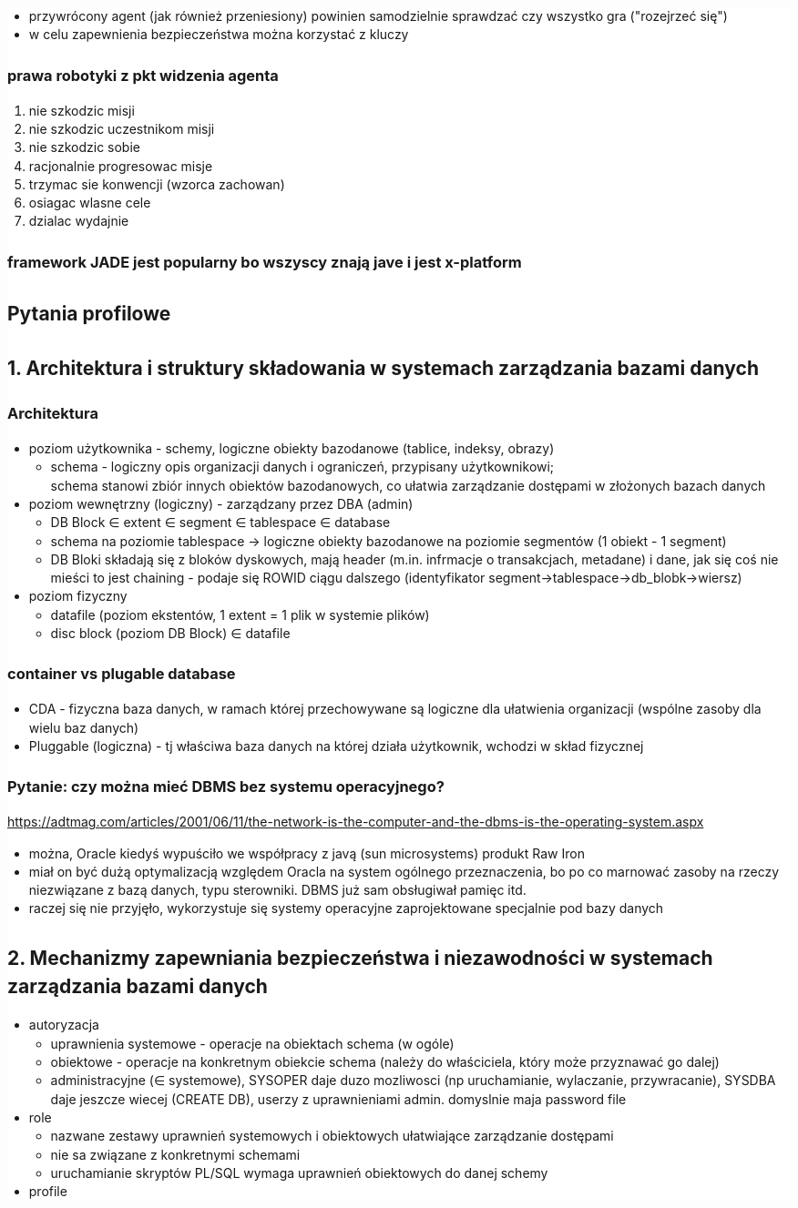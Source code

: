 - przywrócony agent (jak również przeniesiony) powinien samodzielnie sprawdzać czy wszystko gra ("rozejrzeć się")
- w celu zapewnienia bezpieczeństwa można korzystać z kluczy
### prawa robotyki z pkt widzenia agenta
1) nie szkodzic misji
2) nie szkodzic uczestnikom misji
3) nie szkodzic sobie
4) racjonalnie progresowac misje
5) trzymac sie konwencji (wzorca zachowan)
6) osiagac wlasne cele
7) dzialac wydajnie
### framework JADE jest popularny bo wszyscy znają jave i jest x-platform
## <b>Pytania profilowe</b>
## 1. Architektura i struktury składowania w systemach zarządzania bazami danych
### Architektura
- poziom użytkownika - schemy, logiczne obiekty bazodanowe (tablice, indeksy, obrazy)
    - schema - logiczny opis organizacji danych i ograniczeń, przypisany użytkownikowi; <br> schema stanowi zbiór innych obiektów bazodanowych, co ułatwia zarządzanie dostępami w złożonych bazach danych
- poziom wewnętrzny (logiczny) - zarządzany przez DBA (admin)
    - DB Block $\in$ extent $\in$ segment $\in$ tablespace $\in$ database
    - schema na poziomie tablespace -> logiczne obiekty bazodanowe na poziomie segmentów (1 obiekt - 1 segment)
    - DB Bloki składają się z bloków dyskowych, mają header (m.in. infrmacje o transakcjach, metadane) i dane, jak się coś nie mieści to jest chaining - podaje się ROWID ciągu dalszego (identyfikator segment->tablespace->db_blobk->wiersz)
- poziom fizyczny
    - datafile (poziom ekstentów, 1 extent = 1 plik w systemie plików)
    - disc block (poziom DB Block) $\in$ datafile
### container vs plugable database
- CDA - fizyczna baza danych, w ramach której przechowywane są logiczne dla ułatwienia organizacji (wspólne zasoby dla wielu baz danych)
- Pluggable (logiczna) - tj właściwa baza danych na której działa użytkownik, wchodzi w skład fizycznej
### Pytanie: czy można mieć DBMS bez systemu operacyjnego?
https://adtmag.com/articles/2001/06/11/the-network-is-the-computer-and-the-dbms-is-the-operating-system.aspx
- można, Oracle kiedyś wypuściło we współpracy z javą (sun microsystems) produkt Raw Iron
- miał on być dużą optymalizacją względem Oracla na system ogólnego przeznaczenia, bo po co marnować zasoby na rzeczy niezwiązane z bazą danych, typu sterowniki. DBMS już sam obsługiwał pamięc itd.
- raczej się nie przyjęło, wykorzystuje się systemy operacyjne zaprojektowane specjalnie pod bazy danych
## 2. Mechanizmy zapewniania bezpieczeństwa i niezawodności w systemach zarządzania bazami danych
- autoryzacja
    - uprawnienia systemowe - operacje na obiektach schema (w ogóle)
    - obiektowe - operacje na konkretnym obiekcie schema (należy do właściciela, który może przyznawać go dalej)
    - administracyjne ($\in$ systemowe), SYSOPER daje duzo mozliwosci (np uruchamianie, wylaczanie, przywracanie), SYSDBA daje jeszcze wiecej (CREATE DB), userzy z uprawnieniami admin. domyslnie maja password file
- role
    - nazwane zestawy uprawnień systemowych i obiektowych ułatwiające zarządzanie dostępami
    - nie sa związane z konkretnymi schemami
    - uruchamianie skryptów PL/SQL wymaga uprawnień obiektowych do danej schemy
- profile